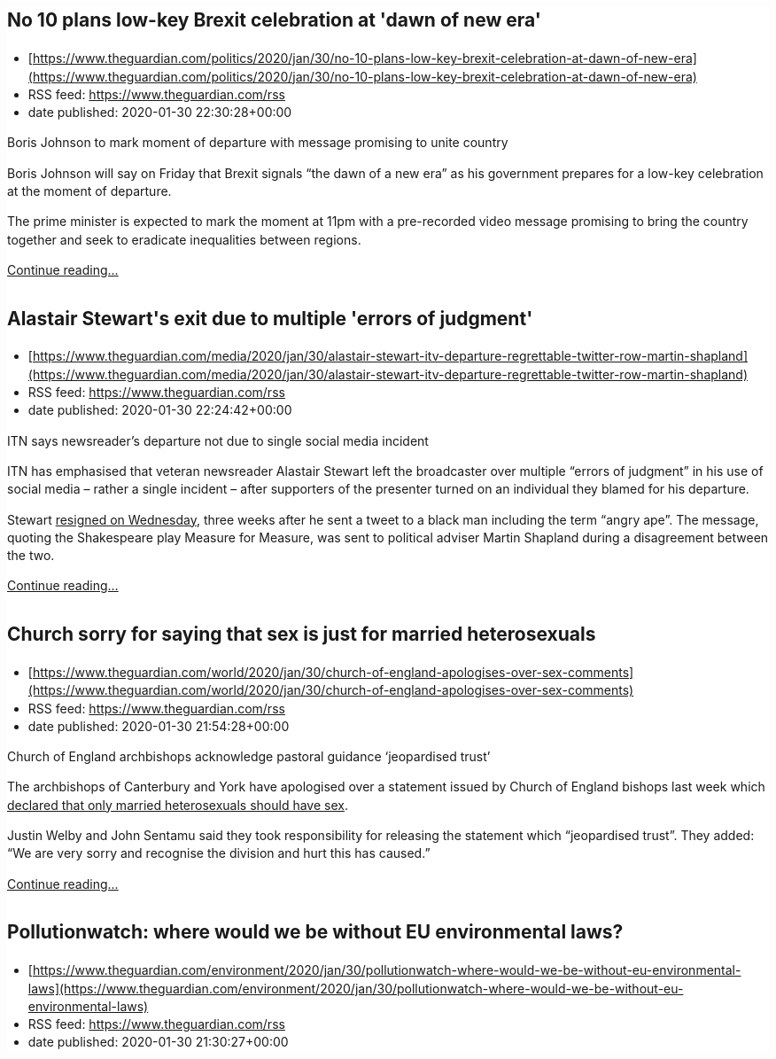 ## No 10 plans low-key Brexit celebration at 'dawn of new era'
 - [https://www.theguardian.com/politics/2020/jan/30/no-10-plans-low-key-brexit-celebration-at-dawn-of-new-era](https://www.theguardian.com/politics/2020/jan/30/no-10-plans-low-key-brexit-celebration-at-dawn-of-new-era)
 - RSS feed: https://www.theguardian.com/rss
 - date published: 2020-01-30 22:30:28+00:00

<p>Boris Johnson to mark moment of departure with message promising to unite country</p><p>Boris Johnson will say on Friday that Brexit signals “the dawn of a new era” as his government prepares for a low-key celebration at the moment of departure.</p><p>The prime minister is expected to mark the moment at 11pm with a pre-recorded video message promising to bring the country together and seek to eradicate inequalities between regions.</p> <a href="https://www.theguardian.com/politics/2020/jan/30/no-10-plans-low-key-brexit-celebration-at-dawn-of-new-era">Continue reading...</a>

## Alastair Stewart's exit due to multiple 'errors of judgment'
 - [https://www.theguardian.com/media/2020/jan/30/alastair-stewart-itv-departure-regrettable-twitter-row-martin-shapland](https://www.theguardian.com/media/2020/jan/30/alastair-stewart-itv-departure-regrettable-twitter-row-martin-shapland)
 - RSS feed: https://www.theguardian.com/rss
 - date published: 2020-01-30 22:24:42+00:00

<p>ITN says newsreader’s departure not due to single social media incident </p><p>ITN has emphasised that veteran newsreader Alastair Stewart left the broadcaster over multiple “errors of judgment” in his use of social media – rather a single incident – after supporters of the presenter turned on an individual they blamed for his departure.</p><p>Stewart <a href="https://www.theguardian.com/media/2020/jan/29/alastair-stewart-quits-as-itv-presenter-over-errors-of-judgment">resigned on Wednesday</a>, three weeks after he sent a tweet to a black man including the term “angry ape”. The message, quoting the Shakespeare play Measure for Measure, was sent to political adviser Martin Shapland during a disagreement between the two.</p> <a href="https://www.theguardian.com/media/2020/jan/30/alastair-stewart-itv-departure-regrettable-twitter-row-martin-shapland">Continue reading...</a>

## Church sorry for saying that sex is just for married heterosexuals
 - [https://www.theguardian.com/world/2020/jan/30/church-of-england-apologises-over-sex-comments](https://www.theguardian.com/world/2020/jan/30/church-of-england-apologises-over-sex-comments)
 - RSS feed: https://www.theguardian.com/rss
 - date published: 2020-01-30 21:54:28+00:00

<p>Church of England archbishops acknowledge pastoral guidance ‘jeopardised trust’ <br /></p><p>The archbishops of Canterbury and York have apologised over a statement issued by Church of England bishops last week which <a href="https://www.theguardian.com/world/2020/jan/23/sex-married-heterosexual-couples-church-of-england-christians">declared that only married heterosexuals should have sex</a>.</p><p>Justin Welby and John Sentamu said they took responsibility for releasing the statement which “jeopardised trust”. They added: “We are very sorry and recognise the division and hurt this has caused.”</p> <a href="https://www.theguardian.com/world/2020/jan/30/church-of-england-apologises-over-sex-comments">Continue reading...</a>

## Pollutionwatch: where would we be without EU environmental laws?
 - [https://www.theguardian.com/environment/2020/jan/30/pollutionwatch-where-would-we-be-without-eu-environmental-laws](https://www.theguardian.com/environment/2020/jan/30/pollutionwatch-where-would-we-be-without-eu-environmental-laws)
 - RSS feed: https://www.theguardian.com/rss
 - date published: 2020-01-30 21:30:27+00:00
